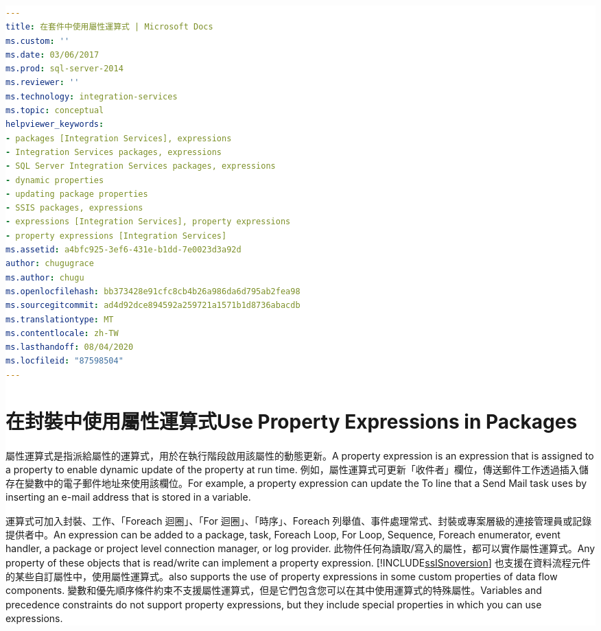 ```yaml
---
title: 在套件中使用屬性運算式 | Microsoft Docs
ms.custom: ''
ms.date: 03/06/2017
ms.prod: sql-server-2014
ms.reviewer: ''
ms.technology: integration-services
ms.topic: conceptual
helpviewer_keywords:
- packages [Integration Services], expressions
- Integration Services packages, expressions
- SQL Server Integration Services packages, expressions
- dynamic properties
- updating package properties
- SSIS packages, expressions
- expressions [Integration Services], property expressions
- property expressions [Integration Services]
ms.assetid: a4bfc925-3ef6-431e-b1dd-7e0023d3a92d
author: chugugrace
ms.author: chugu
ms.openlocfilehash: bb373428e91cfc8cb4b26a986da6d795ab2fea98
ms.sourcegitcommit: ad4d92dce894592a259721a1571b1d8736abacdb
ms.translationtype: MT
ms.contentlocale: zh-TW
ms.lasthandoff: 08/04/2020
ms.locfileid: "87598504"
---
```

# <a name="use-property-expressions-in-packages"></a><span data-ttu-id="96d53-102">在封裝中使用屬性運算式</span><span class="sxs-lookup"><span data-stu-id="96d53-102">Use Property Expressions in Packages</span></span>
  <span data-ttu-id="96d53-103">屬性運算式是指派給屬性的運算式，用於在執行階段啟用該屬性的動態更新。</span><span class="sxs-lookup"><span data-stu-id="96d53-103">A property expression is an expression that is assigned to a property to enable dynamic update of the property at run time.</span></span> <span data-ttu-id="96d53-104">例如，屬性運算式可更新「收件者」欄位，傳送郵件工作透過插入儲存在變數中的電子郵件地址來使用該欄位。</span><span class="sxs-lookup"><span data-stu-id="96d53-104">For example, a property expression can update the To line that a Send Mail task uses by inserting an e-mail address that is stored in a variable.</span></span>

 <span data-ttu-id="96d53-105">運算式可加入封裝、工作、「Foreach 迴圈」、「For 迴圈」、「時序」、Foreach 列舉值、事件處理常式、封裝或專案層級的連接管理員或記錄提供者中。</span><span class="sxs-lookup"><span data-stu-id="96d53-105">An expression can be added to a package, task, Foreach Loop, For Loop, Sequence, Foreach enumerator, event handler, a package or project level connection manager, or log provider.</span></span> <span data-ttu-id="96d53-106">此物件任何為讀取/寫入的屬性，都可以實作屬性運算式。</span><span class="sxs-lookup"><span data-stu-id="96d53-106">Any property of these objects that is read/write can implement a property expression.</span></span> [!INCLUDE[ssISnoversion](../../../includes/ssisnoversion-md.md)] <span data-ttu-id="96d53-107">也支援在資料流程元件的某些自訂屬性中，使用屬性運算式。</span><span class="sxs-lookup"><span data-stu-id="96d53-107">also supports the use of property expressions in some custom properties of data flow components.</span></span> <span data-ttu-id="96d53-108">變數和優先順序條件約束不支援屬性運算式，但是它們包含您可以在其中使用運算式的特殊屬性。</span><span class="sxs-lookup"><span data-stu-id="96d53-108">Variables and precedence constraints do not support property expressions, but they include special properties in which you can use expressions.</span></span>
